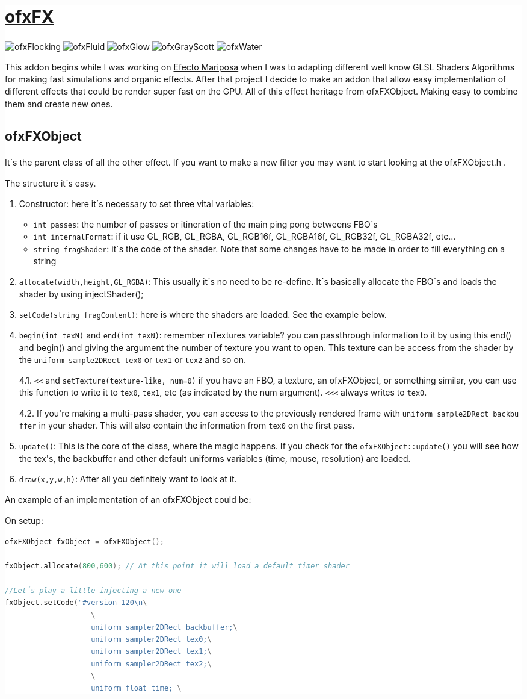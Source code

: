 # [ofxFX](http://patriciogonzalezvivo.com/2011/ofxfx/)
[ ![ofxFlocking](http://patriciogonzalezvivo.com/2011/ofxfx/flock.png) ![ofxFluid](http://patriciogonzalezvivo.com/2011/ofxfx/fluid.png) ![ofxGlow](http://patriciogonzalezvivo.com/2011/ofxfx/oldTv.png) ![ofxGrayScott](http://patriciogonzalezvivo.com/2011/ofxfx/grayScott.png) ![ofxWater](http://patriciogonzalezvivo.com/2011/ofxfx/water.png)](http://patriciogonzalezvivo.com/2011/ofxfx/)

This addon begins while I was working on [Efecto Mariposa](http://patriciogonzalezvivo.com/butterfly.html "Efecto Mariposa") when I was to adapting different well know GLSL Shaders Algorithms for making fast simulations and organic effects. After that project I decide to make an addon that allow easy implementation of different effects that could be render super fast on the GPU.
All of this effect heritage from ofxFXObject. Making easy to combine them and create new ones.

## ofxFXObject ##
It´s the parent class of all the other effect. If you want to make a new filter you may want to start looking at the ofxFXObject.h .

The structure it´s easy.

1. Constructor: here it´s necessary to set three vital variables: 
    - ```int passes```: the number of passes or itineration of the main ping pong betweens FBO´s  
    - ```int internalFormat```: if it use GL_RGB, GL_RGBA, GL_RGB16f, GL_RGBA16f, GL_RGB32f, GL_RGBA32f, etc...
    - ```string fragShader```: it´s the code of the shader. Note that some changes have to be made in order to fill everything on a string
    
2. ```allocate(width,height,GL_RGBA)```: This usually it´s no need to be re-define. It´s basically allocate the FBO´s and loads the shader by using injectShader();

3. ```setCode(string fragContent)```: here is where the shaders are loaded. See the example below.

4. ```begin(int texN)``` and ```end(int texN)```: remember nTextures variable? you can passthrough information to it by using this end() and begin() and giving the argument the number of texture you want to open. This texture can be access from the shader by the ```uniform sample2DRect tex0``` or ```tex1``` or ```tex2``` and so on. 

    4.1. ```<<``` and ```setTexture(texture-like, num=0)``` if you have an FBO, a texture, an ofxFXObject, or something similar, you can use this function to write it to ```tex0```, ```tex1```, etc (as indicated by the num argument). ```<<<``` always writes to ```tex0```.

    4.2. If you're making a multi-pass shader, you can access to the previously rendered frame with ```uniform sample2DRect backbuffer``` in your shader. This will also contain the information from ```tex0``` on the first pass.

5. ```update()```: This is the core of the class, where the magic happens. If you check  for the ```ofxFXObject::update()``` you will see how the tex's, the backbuffer and other default uniforms variables (time, mouse, resolution) are loaded.

6. ```draw(x,y,w,h)```: After all you definitely want to look at it.

An example of an implementation of an ofxFXObject could be:

On setup:

```c++
ofxFXObject fxObject = ofxFXObject();

fxObject.allocate(800,600); // At this point it will load a default timer shader

//Let´s play a little injecting a new one
fxObject.setCode("#version 120\n\
                    \
                    uniform sampler2DRect backbuffer;\
                    uniform sampler2DRect tex0;\
                    uniform sampler2DRect tex1;\
                    uniform sampler2DRect tex2;\
                    \
                    uniform float time; \
```